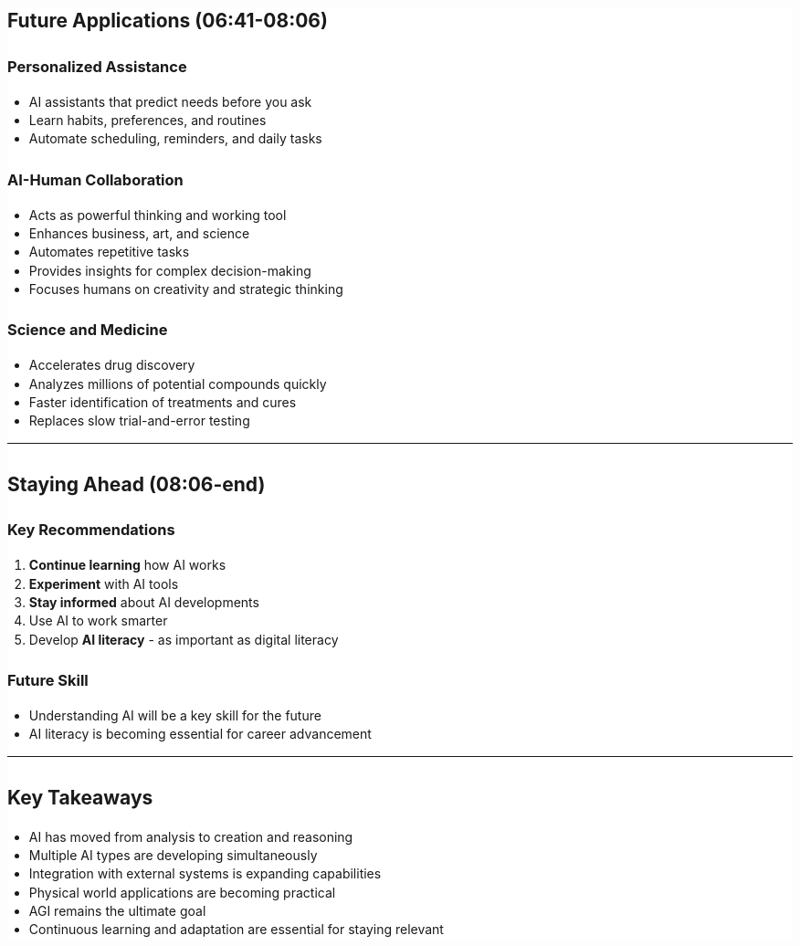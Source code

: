 ## Future Applications **(06:41-08:06)**

### Personalized Assistance

- AI assistants that predict needs before you ask
- Learn habits, preferences, and routines
- Automate scheduling, reminders, and daily tasks

### AI-Human Collaboration

- Acts as powerful thinking and working tool
- Enhances business, art, and science
- Automates repetitive tasks
- Provides insights for complex decision-making
- Focuses humans on creativity and strategic thinking

### Science and Medicine

- Accelerates drug discovery
- Analyzes millions of potential compounds quickly
- Faster identification of treatments and cures
- Replaces slow trial-and-error testing

---

## Staying Ahead **(08:06-end)**

### Key Recommendations

1. **Continue learning** how AI works
2. **Experiment** with AI tools
3. **Stay informed** about AI developments
4. Use AI to work smarter
5. Develop **AI literacy** - as important as digital literacy

### Future Skill

- Understanding AI will be a key skill for the future
- AI literacy is becoming essential for career advancement

---

## Key Takeaways

- AI has moved from analysis to creation and reasoning
- Multiple AI types are developing simultaneously
- Integration with external systems is expanding capabilities
- Physical world applications are becoming practical
- AGI remains the ultimate goal
- Continuous learning and adaptation are essential for staying relevant
